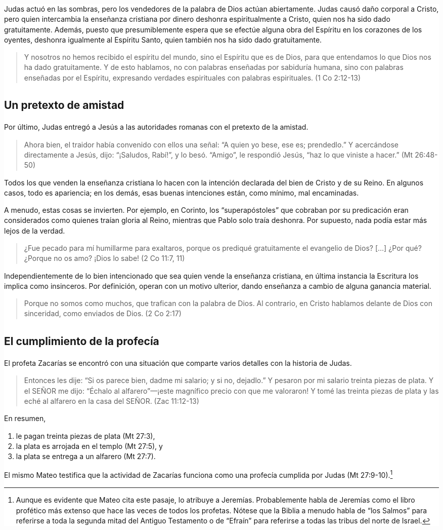 Judas actuó en las sombras, pero los vendedores de la palabra de Dios actúan abiertamente. Judas causó daño corporal a Cristo, pero quien intercambia la enseñanza cristiana por dinero deshonra espiritualmente a Cristo, quien nos ha sido dado gratuitamente. Además, puesto que presumiblemente espera que se efectúe alguna obra del Espíritu en los corazones de los oyentes, deshonra igualmente al Espíritu Santo, quien también nos ha sido dado gratuitamente.

> Y nosotros no hemos recibido el espíritu del mundo, sino el Espíritu que es de Dios, para que entendamos lo que Dios nos ha dado gratuitamente. Y de esto hablamos, no con palabras enseñadas por sabiduría humana, sino con palabras enseñadas por el Espíritu, expresando verdades espirituales con palabras espirituales. (1 Co 2:12-13)


## Un pretexto de amistad

Por último, Judas entregó a Jesús a las autoridades romanas con el pretexto de la amistad.

> Ahora bien, el traidor había convenido con ellos una señal: “A quien yo bese, ese es; prendedlo.” Y acercándose directamente a Jesús, dijo: “¡Saludos, Rabí!”, y lo besó. “Amigo”, le respondió Jesús, “haz lo que viniste a hacer.” (Mt 26:48-50)

Todos los que venden la enseñanza cristiana lo hacen con la intención declarada del bien de Cristo y de su Reino. En algunos casos, todo es apariencia; en los demás, esas buenas intenciones están, como mínimo, mal encaminadas.

A menudo, estas cosas se invierten. Por ejemplo, en Corinto, los “superapóstoles” que cobraban por su predicación eran considerados como quienes traían gloria al Reino, mientras que Pablo solo traía deshonra. Por supuesto, nada podía estar más lejos de la verdad.

> ¿Fue pecado para mí humillarme para exaltaros, porque os prediqué gratuitamente el evangelio de Dios? […] ¿Por qué? ¿Porque no os amo? ¡Dios lo sabe! (2 Co 11:7, 11)

Independientemente de lo bien intencionado que sea quien vende la enseñanza cristiana, en última instancia la Escritura los implica como insinceros. Por definición, operan con un motivo ulterior, dando enseñanza a cambio de alguna ganancia material.

> Porque no somos como muchos, que trafican con la palabra de Dios. Al contrario, en Cristo hablamos delante de Dios con sinceridad, como enviados de Dios. (2 Co 2:17)


## El cumplimiento de la profecía

El profeta Zacarías se encontró con una situación que comparte varios detalles con la historia de Judas.

> Entonces les dije: “Si os parece bien, dadme mi salario; y si no, dejadlo.” Y pesaron por mi salario treinta piezas de plata. Y el SEÑOR me dijo: “Échalo al alfarero”—¡este magnífico precio con que me valoraron! Y tomé las treinta piezas de plata y las eché al alfarero en la casa del SEÑOR. (Zac 11:12-13)

En resumen,

1. le pagan treinta piezas de plata (Mt 27:3),
2. la plata es arrojada en el templo (Mt 27:5), y
3. la plata se entrega a un alfarero (Mt 27:7).

El mismo Mateo testifica que la actividad de Zacarías funciona como una profecía cumplida por Judas (Mt 27:9-10).[^2]


[^1]: Wycliffe, _On Simony_, trad. Terrence A. McVeigh, 39; cf. 46n33.
[^2]: Aunque es evidente que Mateo cita este pasaje, lo atribuye a Jeremías. Probablemente habla de Jeremías como el libro profético más extenso que hace las veces de todos los profetas. Nótese que la Biblia a menudo habla de “los Salmos” para referirse a toda la segunda mitad del Antiguo Testamento o de “Efraín” para referirse a todas las tribus del norte de Israel.